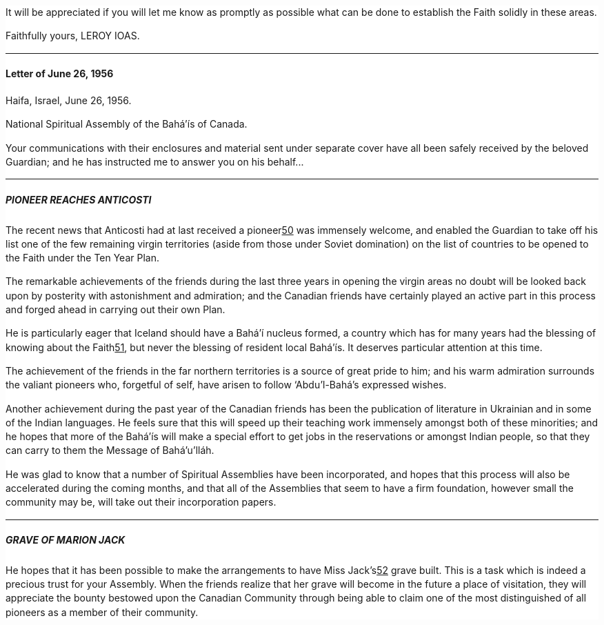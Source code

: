 It will be appreciated if you will let me know as promptly as possible what can be done to establish the Faith solidly in these areas.

Faithfully yours,
LEROY IOAS.

---

#### Letter of June 26, 1956

Haifa, Israel,
June 26, 1956.

National Spiritual Assembly of the Bahá’ís of Canada.

Your communications with their enclosures and material sent under separate cover have all been safely received by the beloved Guardian; and he has instructed me to answer you on his behalf...

---

##### PIONEER REACHES ANTICOSTI

The recent news that Anticosti had at last received a pioneer[50](http://www.gutenberg.org/files/19278/19278-h/19278-h.html#note_50) was immensely welcome, and enabled the Guardian to take off his list one of the few remaining virgin territories (aside from those under Soviet domination) on the list of countries to be opened to the Faith under the Ten Year Plan.

The remarkable achievements of the friends during the last three years in opening the virgin areas no doubt will be looked back upon by posterity with astonishment and admiration; and the Canadian friends have certainly played an active part in this process and forged ahead in carrying out their own Plan.

He is particularly eager that Iceland should have a Bahá’í nucleus formed, a country which has for many years had the blessing of knowing about the Faith[51](http://www.gutenberg.org/files/19278/19278-h/19278-h.html#note_51), but never the blessing of resident local Bahá’ís. It deserves particular attention at this time.

The achievement of the friends in the far northern territories is a source of great pride to him; and his warm admiration surrounds the valiant pioneers who, forgetful of self, have arisen to follow ‘Abdu’l-Bahá’s expressed wishes.

Another achievement during the past year of the Canadian friends has been the publication of literature in Ukrainian and in some of the Indian languages. He feels sure that this will speed up their teaching work immensely amongst both of these minorities; and he hopes that more of the Bahá’ís will make a special effort to get jobs in the reservations or amongst Indian people, so that they can carry to them the Message of Bahá’u’lláh.

He was glad to know that a number of Spiritual Assemblies have been incorporated, and hopes that this process will also be accelerated during the coming months, and that all of the Assemblies that seem to have a firm foundation, however small the community may be, will take out their incorporation papers.

---

##### GRAVE OF MARION JACK

He hopes that it has been possible to make the arrangements to have Miss Jack’s[52](http://www.gutenberg.org/files/19278/19278-h/19278-h.html#note_52) grave built. This is a task which is indeed a precious trust for your Assembly. When the friends realize that her grave will become in the future a place of visitation, they will appreciate the bounty bestowed upon the Canadian Community through being able to claim one of the most distinguished of all pioneers as a member of their community.
